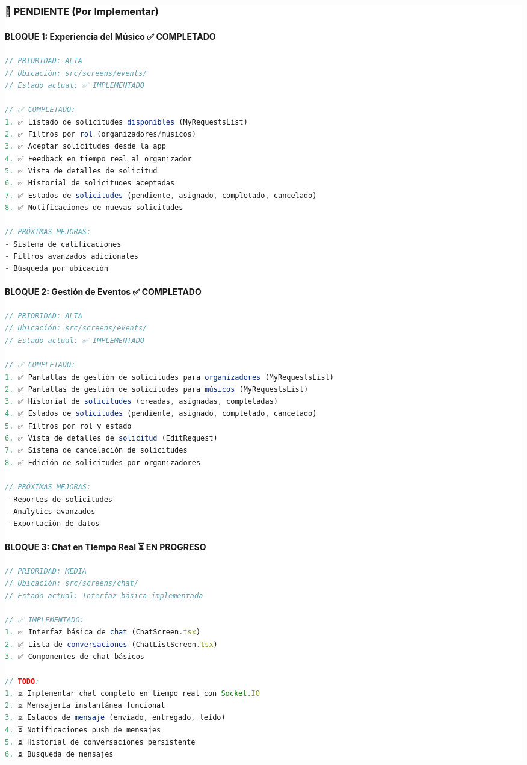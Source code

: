 ### 🔄 **PENDIENTE (Por Implementar)**

#### **BLOQUE 1: Experiencia del Músico** ✅ **COMPLETADO**
```typescript
// PRIORIDAD: ALTA
// Ubicación: src/screens/events/
// Estado actual: ✅ IMPLEMENTADO

// ✅ COMPLETADO:
1. ✅ Listado de solicitudes disponibles (MyRequestsList)
2. ✅ Filtros por rol (organizadores/músicos)
3. ✅ Aceptar solicitudes desde la app
4. ✅ Feedback en tiempo real al organizador
5. ✅ Vista de detalles de solicitud
6. ✅ Historial de solicitudes aceptadas
7. ✅ Estados de solicitudes (pendiente, asignado, completado, cancelado)
8. ✅ Notificaciones de nuevas solicitudes

// PRÓXIMAS MEJORAS:
- Sistema de calificaciones
- Filtros avanzados adicionales
- Búsqueda por ubicación
```

#### **BLOQUE 2: Gestión de Eventos** ✅ **COMPLETADO**
```typescript
// PRIORIDAD: ALTA
// Ubicación: src/screens/events/
// Estado actual: ✅ IMPLEMENTADO

// ✅ COMPLETADO:
1. ✅ Pantallas de gestión de solicitudes para organizadores (MyRequestsList)
2. ✅ Pantallas de gestión de solicitudes para músicos (MyRequestsList)
3. ✅ Historial de solicitudes (creadas, asignadas, completadas)
4. ✅ Estados de solicitudes (pendiente, asignado, completado, cancelado)
5. ✅ Filtros por rol y estado
6. ✅ Vista de detalles de solicitud (EditRequest)
7. ✅ Sistema de cancelación de solicitudes
8. ✅ Edición de solicitudes por organizadores

// PRÓXIMAS MEJORAS:
- Reportes de solicitudes
- Analytics avanzados
- Exportación de datos
```

#### **BLOQUE 3: Chat en Tiempo Real** ⏳ **EN PROGRESO**
```typescript
// PRIORIDAD: MEDIA
// Ubicación: src/screens/chat/
// Estado actual: Interfaz básica implementada

// ✅ IMPLEMENTADO:
1. ✅ Interfaz básica de chat (ChatScreen.tsx)
2. ✅ Lista de conversaciones (ChatListScreen.tsx)
3. ✅ Componentes de chat básicos

// TODO:
1. ⏳ Implementar chat completo en tiempo real con Socket.IO
2. ⏳ Mensajería instantánea funcional
3. ⏳ Estados de mensaje (enviado, entregado, leído)
4. ⏳ Notificaciones push de mensajes
5. ⏳ Historial de conversaciones persistente
6. ⏳ Búsqueda de mensajes
```